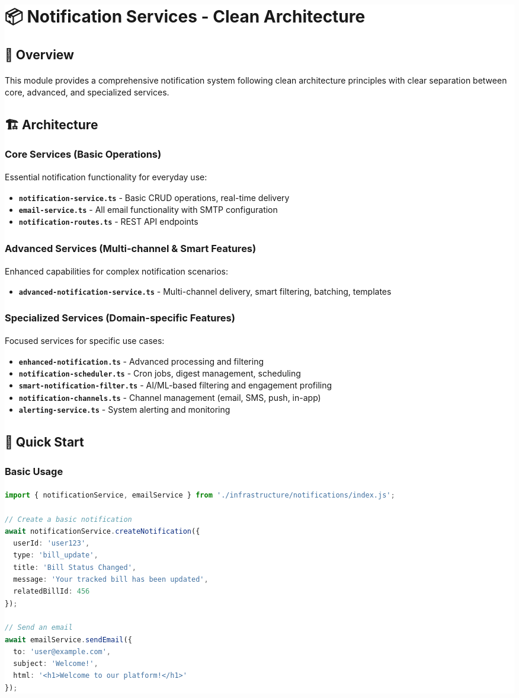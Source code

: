 # 📦 Notification Services - Clean Architecture

## 🎯 Overview

This module provides a comprehensive notification system following clean architecture principles with clear separation between core, advanced, and specialized services.

## 🏗️ Architecture

### **Core Services** (Basic Operations)
Essential notification functionality for everyday use:

- **`notification-service.ts`** - Basic CRUD operations, real-time delivery
- **`email-service.ts`** - All email functionality with SMTP configuration
- **`notification-routes.ts`** - REST API endpoints

### **Advanced Services** (Multi-channel & Smart Features)
Enhanced capabilities for complex notification scenarios:

- **`advanced-notification-service.ts`** - Multi-channel delivery, smart filtering, batching, templates

### **Specialized Services** (Domain-specific Features)
Focused services for specific use cases:

- **`enhanced-notification.ts`** - Advanced processing and filtering
- **`notification-scheduler.ts`** - Cron jobs, digest management, scheduling
- **`smart-notification-filter.ts`** - AI/ML-based filtering and engagement profiling
- **`notification-channels.ts`** - Channel management (email, SMS, push, in-app)
- **`alerting-service.ts`** - System alerting and monitoring

## 🚀 Quick Start

### Basic Usage
```typescript
import { notificationService, emailService } from './infrastructure/notifications/index.js';

// Create a basic notification
await notificationService.createNotification({
  userId: 'user123',
  type: 'bill_update',
  title: 'Bill Status Changed',
  message: 'Your tracked bill has been updated',
  relatedBillId: 456
});

// Send an email
await emailService.sendEmail({
  to: 'user@example.com',
  subject: 'Welcome!',
  html: '<h1>Welcome to our platform!</h1>'
});
```
